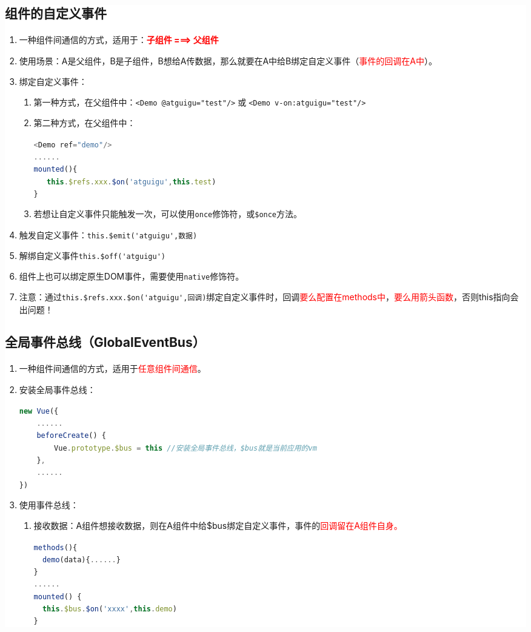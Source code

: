 ## 组件的自定义事件

1. 一种组件间通信的方式，适用于：<strong style="color:red">子组件 ===> 父组件</strong>

2. 使用场景：A是父组件，B是子组件，B想给A传数据，那么就要在A中给B绑定自定义事件（<span style="color:red">事件的回调在A中</span>）。

3. 绑定自定义事件：
   
   1. 第一种方式，在父组件中：```<Demo @atguigu="test"/>```  或 ```<Demo v-on:atguigu="test"/>```
   
   2. 第二种方式，在父组件中：
      
      ```js
      <Demo ref="demo"/>
      ......
      mounted(){
         this.$refs.xxx.$on('atguigu',this.test)
      }
      ```
   
   3. 若想让自定义事件只能触发一次，可以使用```once```修饰符，或```$once```方法。

4. 触发自定义事件：```this.$emit('atguigu',数据)```        

5. 解绑自定义事件```this.$off('atguigu')```

6. 组件上也可以绑定原生DOM事件，需要使用```native```修饰符。

7. 注意：通过```this.$refs.xxx.$on('atguigu',回调)```绑定自定义事件时，回调<span style="color:red">要么配置在methods中</span>，<span style="color:red">要么用箭头函数</span>，否则this指向会出问题！

## 全局事件总线（GlobalEventBus）

1. 一种组件间通信的方式，适用于<span style="color:red">任意组件间通信</span>。

2. 安装全局事件总线：
   
   ```js
   new Vue({
       ......
       beforeCreate() {
           Vue.prototype.$bus = this //安装全局事件总线，$bus就是当前应用的vm
       },
       ......
   }) 
   ```

3. 使用事件总线：
   
   1. 接收数据：A组件想接收数据，则在A组件中给$bus绑定自定义事件，事件的<span style="color:red">回调留在A组件自身。</span>
      
      ```js
      methods(){
        demo(data){......}
      }
      ......
      mounted() {
        this.$bus.$on('xxxx',this.demo)
      }
      ```
   